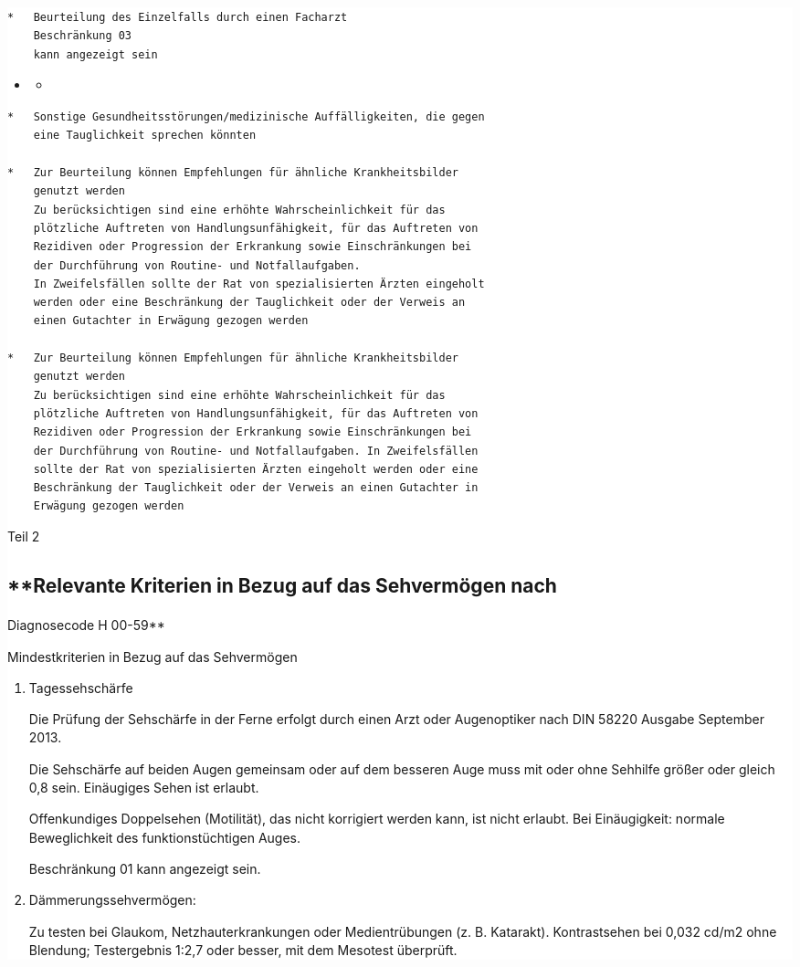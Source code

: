     *   Beurteilung des Einzelfalls durch einen Facharzt
        Beschränkung 03
        kann angezeigt sein


*    *
    *   Sonstige Gesundheitsstörungen/medizinische Auffälligkeiten, die gegen
        eine Tauglichkeit sprechen könnten

    *   Zur Beurteilung können Empfehlungen für ähnliche Krankheitsbilder
        genutzt werden
        Zu berücksichtigen sind eine erhöhte Wahrscheinlichkeit für das
        plötzliche Auftreten von Handlungsunfähigkeit, für das Auftreten von
        Rezidiven oder Progression der Erkrankung sowie Einschränkungen bei
        der Durchführung von Routine- und Notfallaufgaben.
        In Zweifelsfällen sollte der Rat von spezialisierten Ärzten eingeholt
        werden oder eine Beschränkung der Tauglichkeit oder der Verweis an
        einen Gutachter in Erwägung gezogen werden

    *   Zur Beurteilung können Empfehlungen für ähnliche Krankheitsbilder
        genutzt werden
        Zu berücksichtigen sind eine erhöhte Wahrscheinlichkeit für das
        plötzliche Auftreten von Handlungsunfähigkeit, für das Auftreten von
        Rezidiven oder Progression der Erkrankung sowie Einschränkungen bei
        der Durchführung von Routine- und Notfallaufgaben. In Zweifelsfällen
        sollte der Rat von spezialisierten Ärzten eingeholt werden oder eine
        Beschränkung der Tauglichkeit oder der Verweis an einen Gutachter in
        Erwägung gezogen werden




Teil 2
## **Relevante Kriterien in Bezug auf das Sehvermögen nach
Diagnosecode H 00-59**

Mindestkriterien in Bezug auf das Sehvermögen

1.  Tagessehschärfe

    Die Prüfung der Sehschärfe in der Ferne erfolgt durch einen Arzt oder
    Augenoptiker nach DIN 58220 Ausgabe September 2013.

    Die Sehschärfe auf beiden Augen gemeinsam oder auf dem besseren Auge
    muss mit oder ohne Sehhilfe größer oder gleich 0,8 sein. Einäugiges
    Sehen ist erlaubt.

    Offenkundiges Doppelsehen (Motilität), das nicht korrigiert werden
    kann, ist nicht erlaubt. Bei Einäugigkeit: normale Beweglichkeit des
    funktionstüchtigen Auges.

    Beschränkung 01
    kann angezeigt sein.


2.  Dämmerungssehvermögen:

    Zu testen bei Glaukom, Netzhauterkrankungen oder Medientrübungen (z.
    B. Katarakt). Kontrastsehen bei 0,032 cd/m2 ohne Blendung;
    Testergebnis 1:2,7 oder besser, mit dem Mesotest überprüft.
